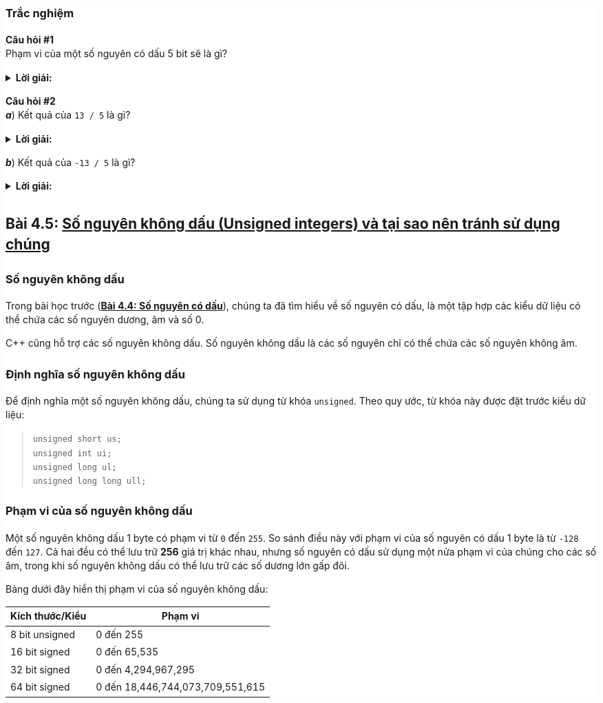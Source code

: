 ### **Trắc nghiệm**

**Câu hỏi #1**<br>
Phạm vi của một số nguyên có dấu 5 bit sẽ là gì?

<details><summary><b>Lời giải:</b></summary></details>

**Câu hỏi #2**<br>
***a***) Kết quả của `13 / 5` là gì?
<details><summary><b>Lời giải:</b></summary></details>


***b***) Kết quả của `-13 / 5` là gì?
<details><summary><b>Lời giải:</b></summary></details>

## **Bài 4.5: <u>Số nguyên không dấu (Unsigned integers) và tại sao nên tránh sử dụng chúng</u>**

### **Số nguyên không dấu**

Trong bài học trước ([**Bài 4.4: Số nguyên có dấu**](lesson4_4.ipynb)), chúng ta đã tìm hiểu về số nguyên có dấu, là một tập hợp các kiểu dữ liệu có thể chứa các số nguyên dương, âm và số 0.

C++ cũng hỗ trợ các số nguyên không dấu. Số nguyên không dấu là các số nguyên chỉ có thể chứa các số nguyên không âm.

### **Định nghĩa số nguyên không dấu**

Để định nghĩa một số nguyên không dấu, chúng ta sử dụng từ khóa `unsigned`. Theo quy ước, từ khóa này được đặt trước kiểu dữ liệu:

>```
>unsigned short us;
>unsigned int ui;
>unsigned long ul;
>unsigned long long ull;
>```

### **Phạm vi của số nguyên không dấu**

Một số nguyên không dấu 1 byte có phạm vi từ `0` đến `255`. So sánh điều này với phạm vi của số nguyên có dấu 1 byte là từ `-128` đến `127`. Cả hai đều có thể lưu trữ **256** giá trị khác nhau, nhưng số nguyên có dấu sử dụng một nửa phạm vi của chúng cho các số âm, trong khi số nguyên không dấu có thể lưu trữ các số dương lớn gấp đôi.

Bảng dưới đây hiển thị phạm vi của số nguyên không dấu:

| Kích thước/Kiểu | Phạm vi                          |
|-----------------|----------------------------------|
| 8 bit unsigned  | 0 đến 255                        |
| 16 bit signed   | 0 đến 65,535                     |
| 32 bit signed   | 0 đến 4,294,967,295              |
| 64 bit signed   | 0 đến 18,446,744,073,709,551,615 |p
